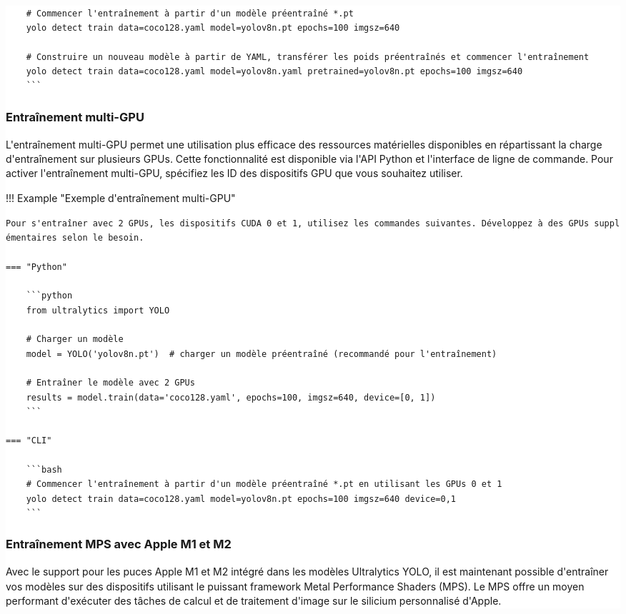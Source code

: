         # Commencer l'entraînement à partir d'un modèle préentraîné *.pt
        yolo detect train data=coco128.yaml model=yolov8n.pt epochs=100 imgsz=640

        # Construire un nouveau modèle à partir de YAML, transférer les poids préentraînés et commencer l'entraînement
        yolo detect train data=coco128.yaml model=yolov8n.yaml pretrained=yolov8n.pt epochs=100 imgsz=640
        ```

### Entraînement multi-GPU

L'entraînement multi-GPU permet une utilisation plus efficace des ressources matérielles disponibles en répartissant la charge d'entraînement sur plusieurs GPUs. Cette fonctionnalité est disponible via l'API Python et l'interface de ligne de commande. Pour activer l'entraînement multi-GPU, spécifiez les ID des dispositifs GPU que vous souhaitez utiliser.

!!! Example "Exemple d'entraînement multi-GPU"

    Pour s'entraîner avec 2 GPUs, les dispositifs CUDA 0 et 1, utilisez les commandes suivantes. Développez à des GPUs supplémentaires selon le besoin.

    === "Python"

        ```python
        from ultralytics import YOLO

        # Charger un modèle
        model = YOLO('yolov8n.pt')  # charger un modèle préentraîné (recommandé pour l'entraînement)

        # Entraîner le modèle avec 2 GPUs
        results = model.train(data='coco128.yaml', epochs=100, imgsz=640, device=[0, 1])
        ```

    === "CLI"

        ```bash
        # Commencer l'entraînement à partir d'un modèle préentraîné *.pt en utilisant les GPUs 0 et 1
        yolo detect train data=coco128.yaml model=yolov8n.pt epochs=100 imgsz=640 device=0,1
        ```

### Entraînement MPS avec Apple M1 et M2

Avec le support pour les puces Apple M1 et M2 intégré dans les modèles Ultralytics YOLO, il est maintenant possible d'entraîner vos modèles sur des dispositifs utilisant le puissant framework Metal Performance Shaders (MPS). Le MPS offre un moyen performant d'exécuter des tâches de calcul et de traitement d'image sur le silicium personnalisé d'Apple.
